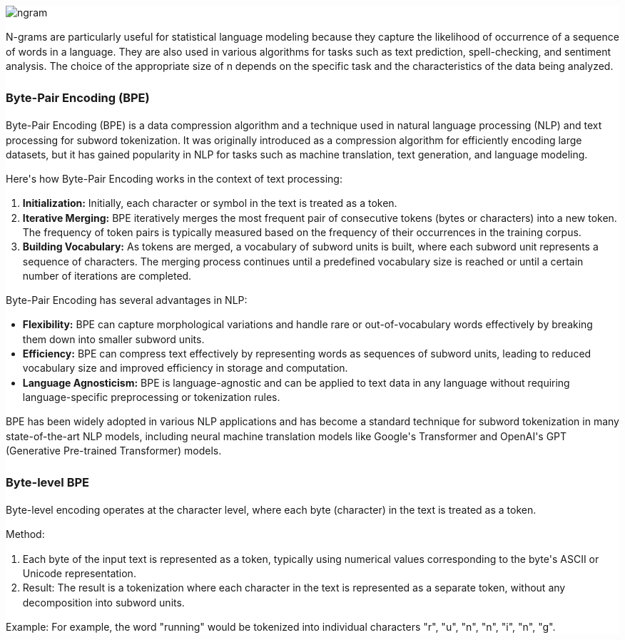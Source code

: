 <img src="https://robertlakatos.github.io/me/materials/NLP-A/images/ngram.png" alt="ngram">

N-grams are particularly useful for statistical language modeling because they capture the likelihood of occurrence of a sequence of words in a language. They are also used in various algorithms for tasks such as text prediction, spell-checking, and sentiment analysis. The choice of the appropriate size of n depends on the specific task and the characteristics of the data being analyzed.

### Byte-Pair Encoding (BPE)

Byte-Pair Encoding (BPE) is a data compression algorithm and a technique used in natural language processing (NLP) and text processing for subword tokenization. It was originally introduced as a compression algorithm for efficiently encoding large datasets, but it has gained popularity in NLP for tasks such as machine translation, text generation, and language modeling.

Here's how Byte-Pair Encoding works in the context of text processing:

1. <b>Initialization:</b> Initially, each character or symbol in the text is treated as a token.
2. <b>Iterative Merging:</b> BPE iteratively merges the most frequent pair of consecutive tokens (bytes or characters) into a new token. The frequency of token pairs is typically measured based on the frequency of their occurrences in the training corpus.
3. <b>Building Vocabulary:</b> As tokens are merged, a vocabulary of subword units is built, where each subword unit represents a sequence of characters. The merging process continues until a predefined vocabulary size is reached or until a certain number of iterations are completed.

<iframe width="1250" height="703" src="https://www.youtube.com/watch?v=HEikzVL-lZU" title="inlp bead 2023 1" frameborder="0" allow="accelerometer; autoplay; clipboard-write; encrypted-media; gyroscope; picture-in-picture; web-share" allowfullscreen></iframe>

Byte-Pair Encoding has several advantages in NLP:

- <b>Flexibility:</b> BPE can capture morphological variations and handle rare or out-of-vocabulary words effectively by breaking them down into smaller subword units.
- <b>Efficiency:</b> BPE can compress text effectively by representing words as sequences of subword units, leading to reduced vocabulary size and improved efficiency in storage and computation.
- <b>Language Agnosticism:</b> BPE is language-agnostic and can be applied to text data in any language without requiring language-specific preprocessing or tokenization rules.

BPE has been widely adopted in various NLP applications and has become a standard technique for subword tokenization in many state-of-the-art NLP models, including neural machine translation models like Google's Transformer and OpenAI's GPT (Generative Pre-trained Transformer) models.

### Byte-level BPE

Byte-level encoding operates at the character level, where each byte (character) in the text is treated as a token.

Method: 

1. Each byte of the input text is represented as a token, typically using numerical values corresponding to the byte's ASCII or Unicode representation.
2. Result: The result is a tokenization where each character in the text is represented as a separate token, without any decomposition into subword units.

Example: For example, the word "running" would be tokenized into individual characters "r", "u", "n", "n", "i", "n", "g".
